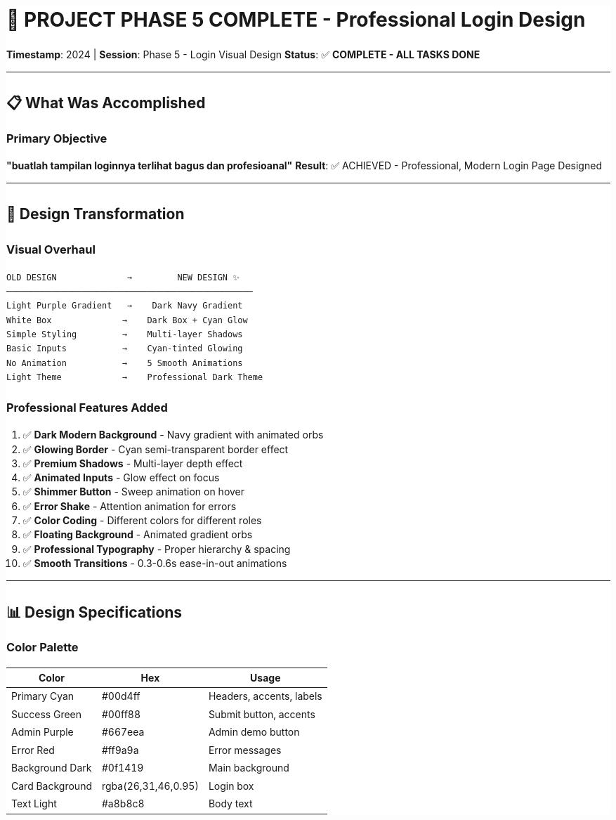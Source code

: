 # 🎉 PROJECT PHASE 5 COMPLETE - Professional Login Design

**Timestamp**: 2024 | **Session**: Phase 5 - Login Visual Design
**Status**: ✅ **COMPLETE - ALL TASKS DONE**

---

## 📋 What Was Accomplished

### Primary Objective
**"buatlah tampilan loginnya terlihat bagus dan profesioanal"**
**Result**: ✅ ACHIEVED - Professional, Modern Login Page Designed

---

## 🎨 Design Transformation

### Visual Overhaul
```
OLD DESIGN              →         NEW DESIGN ✨
─────────────────────────────────────────────────
Light Purple Gradient   →    Dark Navy Gradient
White Box              →    Dark Box + Cyan Glow
Simple Styling         →    Multi-layer Shadows
Basic Inputs           →    Cyan-tinted Glowing
No Animation           →    5 Smooth Animations
Light Theme            →    Professional Dark Theme
```

### Professional Features Added
1. ✅ **Dark Modern Background** - Navy gradient with animated orbs
2. ✅ **Glowing Border** - Cyan semi-transparent border effect
3. ✅ **Premium Shadows** - Multi-layer depth effect
4. ✅ **Animated Inputs** - Glow effect on focus
5. ✅ **Shimmer Button** - Sweep animation on hover
6. ✅ **Error Shake** - Attention animation for errors
7. ✅ **Color Coding** - Different colors for different roles
8. ✅ **Floating Background** - Animated gradient orbs
9. ✅ **Professional Typography** - Proper hierarchy & spacing
10. ✅ **Smooth Transitions** - 0.3-0.6s ease-in-out animations

---

## 📊 Design Specifications

### Color Palette
| Color | Hex | Usage |
|-------|-----|-------|
| Primary Cyan | #00d4ff | Headers, accents, labels |
| Success Green | #00ff88 | Submit button, accents |
| Admin Purple | #667eea | Admin demo button |
| Error Red | #ff9a9a | Error messages |
| Background Dark | #0f1419 | Main background |
| Card Background | rgba(26,31,46,0.95) | Login box |
| Text Light | #a8b8c8 | Body text |